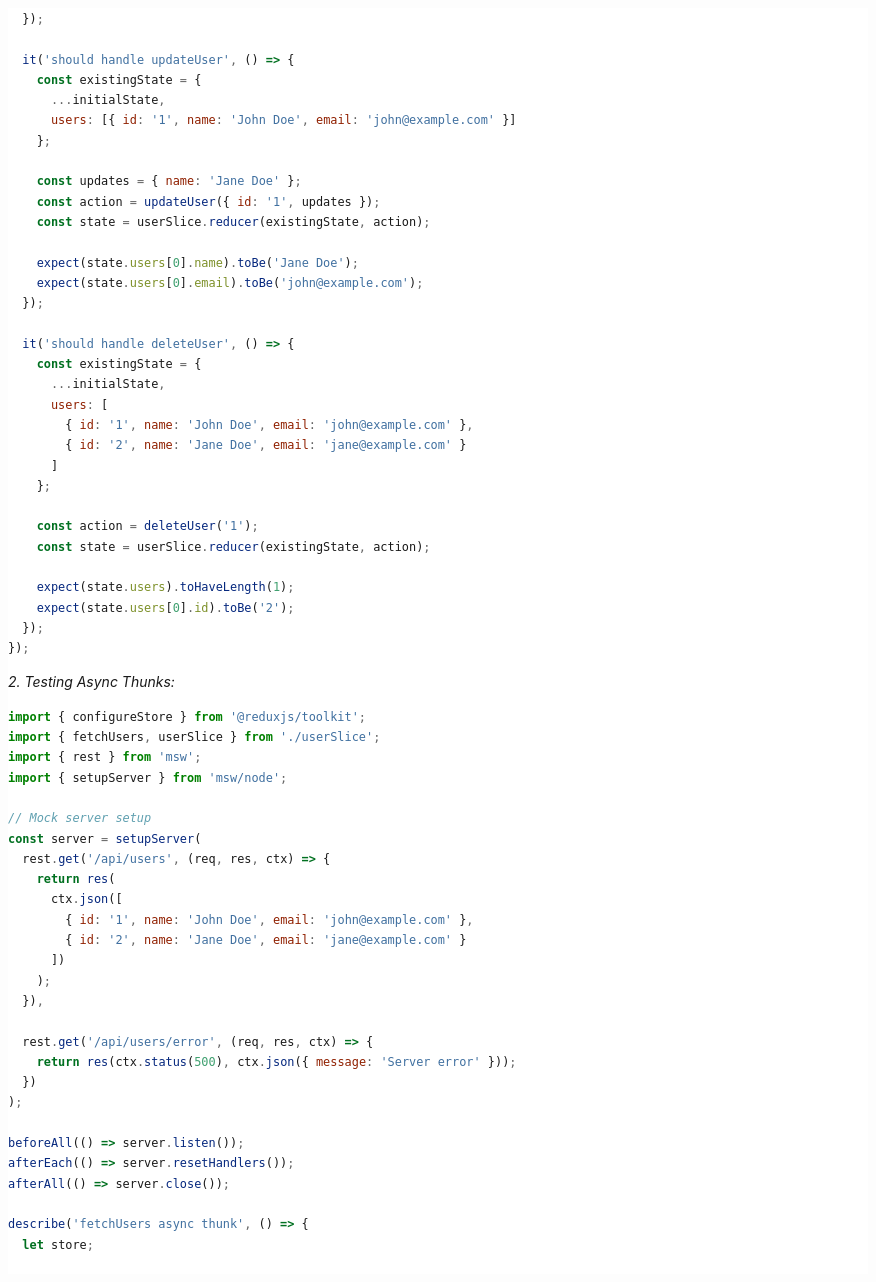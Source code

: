 ```javascript
  });
  
  it('should handle updateUser', () => {
    const existingState = {
      ...initialState,
      users: [{ id: '1', name: 'John Doe', email: 'john@example.com' }]
    };
    
    const updates = { name: 'Jane Doe' };
    const action = updateUser({ id: '1', updates });
    const state = userSlice.reducer(existingState, action);
    
    expect(state.users[0].name).toBe('Jane Doe');
    expect(state.users[0].email).toBe('john@example.com');
  });
  
  it('should handle deleteUser', () => {
    const existingState = {
      ...initialState,
      users: [
        { id: '1', name: 'John Doe', email: 'john@example.com' },
        { id: '2', name: 'Jane Doe', email: 'jane@example.com' }
      ]
    };
    
    const action = deleteUser('1');
    const state = userSlice.reducer(existingState, action);
    
    expect(state.users).toHaveLength(1);
    expect(state.users[0].id).toBe('2');
  });
});
```

*2. Testing Async Thunks:*
```javascript
import { configureStore } from '@reduxjs/toolkit';
import { fetchUsers, userSlice } from './userSlice';
import { rest } from 'msw';
import { setupServer } from 'msw/node';

// Mock server setup
const server = setupServer(
  rest.get('/api/users', (req, res, ctx) => {
    return res(
      ctx.json([
        { id: '1', name: 'John Doe', email: 'john@example.com' },
        { id: '2', name: 'Jane Doe', email: 'jane@example.com' }
      ])
    );
  }),
  
  rest.get('/api/users/error', (req, res, ctx) => {
    return res(ctx.status(500), ctx.json({ message: 'Server error' }));
  })
);

beforeAll(() => server.listen());
afterEach(() => server.resetHandlers());
afterAll(() => server.close());

describe('fetchUsers async thunk', () => {
  let store;
  
```